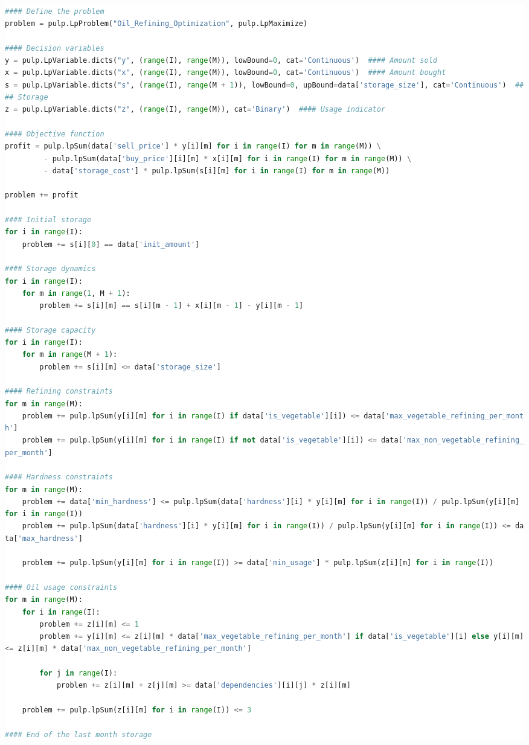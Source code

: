 ```python
#### Define the problem
problem = pulp.LpProblem("Oil_Refining_Optimization", pulp.LpMaximize)

#### Decision variables
y = pulp.LpVariable.dicts("y", (range(I), range(M)), lowBound=0, cat='Continuous')  #### Amount sold
x = pulp.LpVariable.dicts("x", (range(I), range(M)), lowBound=0, cat='Continuous')  #### Amount bought
s = pulp.LpVariable.dicts("s", (range(I), range(M + 1)), lowBound=0, upBound=data['storage_size'], cat='Continuous')  #### Storage
z = pulp.LpVariable.dicts("z", (range(I), range(M)), cat='Binary')  #### Usage indicator

#### Objective function
profit = pulp.lpSum(data['sell_price'] * y[i][m] for i in range(I) for m in range(M)) \
         - pulp.lpSum(data['buy_price'][i][m] * x[i][m] for i in range(I) for m in range(M)) \
         - data['storage_cost'] * pulp.lpSum(s[i][m] for i in range(I) for m in range(M))

problem += profit

#### Initial storage
for i in range(I):
    problem += s[i][0] == data['init_amount']

#### Storage dynamics
for i in range(I):
    for m in range(1, M + 1):
        problem += s[i][m] == s[i][m - 1] + x[i][m - 1] - y[i][m - 1]

#### Storage capacity
for i in range(I):
    for m in range(M + 1):
        problem += s[i][m] <= data['storage_size']

#### Refining constraints
for m in range(M):
    problem += pulp.lpSum(y[i][m] for i in range(I) if data['is_vegetable'][i]) <= data['max_vegetable_refining_per_month']
    problem += pulp.lpSum(y[i][m] for i in range(I) if not data['is_vegetable'][i]) <= data['max_non_vegetable_refining_per_month']

#### Hardness constraints
for m in range(M):
    problem += data['min_hardness'] <= pulp.lpSum(data['hardness'][i] * y[i][m] for i in range(I)) / pulp.lpSum(y[i][m] for i in range(I))
    problem += pulp.lpSum(data['hardness'][i] * y[i][m] for i in range(I)) / pulp.lpSum(y[i][m] for i in range(I)) <= data['max_hardness']
  
    problem += pulp.lpSum(y[i][m] for i in range(I)) >= data['min_usage'] * pulp.lpSum(z[i][m] for i in range(I))

#### Oil usage constraints
for m in range(M):
    for i in range(I):
        problem += z[i][m] <= 1
        problem += y[i][m] <= z[i][m] * data['max_vegetable_refining_per_month'] if data['is_vegetable'][i] else y[i][m] <= z[i][m] * data['max_non_vegetable_refining_per_month']

        for j in range(I):
            problem += z[i][m] + z[j][m] >= data['dependencies'][i][j] * z[i][m]

    problem += pulp.lpSum(z[i][m] for i in range(I)) <= 3

#### End of the last month storage
```
